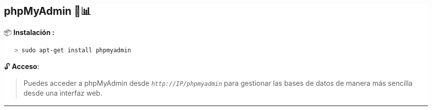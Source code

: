 ## phpMyAdmin 🐘📊

📦 **Instalación :**
```bash
   > sudo apt-get install phpmyadmin
```

🔓 **Acceso**:
> Puedes acceder a phpMyAdmin desde _`http://IP/phpmyadmin`_ para gestionar las bases de datos de manera más sencilla desde una interfaz web.
---